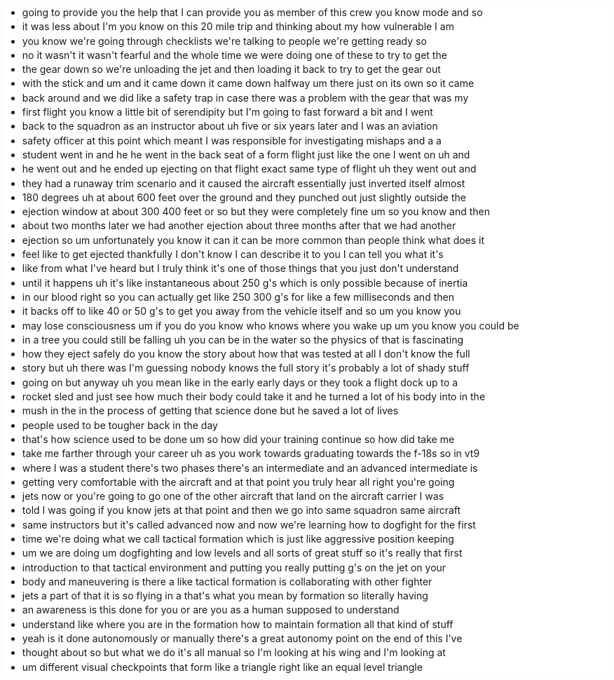 *  going to provide you the help that I can provide you as member of this crew you know mode and so
*  it was less about I'm you know on this 20 mile trip and thinking about my how vulnerable I am
*  you know we're going through checklists we're talking to people we're getting ready so
*  no it wasn't it wasn't fearful and the whole time we were doing one of these to try to get the
*  the gear down so we're unloading the jet and then loading it back to try to get the gear out
*  with the stick and um and it came down it came down halfway um there just on its own so it came
*  back around and we did like a safety trap in case there was a problem with the gear that was my
*  first flight you know a little bit of serendipity but I'm going to fast forward a bit and I went
*  back to the squadron as an instructor about uh five or six years later and I was an aviation
*  safety officer at this point which meant I was responsible for investigating mishaps and a a
*  student went in and he he went in the back seat of a form flight just like the one I went on uh and
*  he went out and he ended up ejecting on that flight exact same type of flight uh they went out and
*  they had a runaway trim scenario and it caused the aircraft essentially just inverted itself almost
*  180 degrees uh at about 600 feet over the ground and they punched out just slightly outside the
*  ejection window at about 300 400 feet or so but they were completely fine um so you know and then
*  about two months later we had another ejection about three months after that we had another
*  ejection so um unfortunately you know it can it can be more common than people think what does it
*  feel like to get ejected thankfully I don't know I can describe it to you I can tell you what it's
*  like from what I've heard but I truly think it's one of those things that you just don't understand
*  until it happens uh it's like instantaneous about 250 g's which is only possible because of inertia
*  in our blood right so you can actually get like 250 300 g's for like a few milliseconds and then
*  it backs off to like 40 or 50 g's to get you away from the vehicle itself and so um you know you
*  may lose consciousness um if you do you know who knows where you wake up um you know you could be
*  in a tree you could still be falling uh you can be in the water so the physics of that is fascinating
*  how they eject safely do you know the story about how that was tested at all I don't know the full
*  story but uh there was I'm guessing nobody knows the full story it's probably a lot of shady stuff
*  going on but anyway uh you mean like in the early early days or they took a flight dock up to a
*  rocket sled and just see how much their body could take it and he turned a lot of his body into in the
*  mush in the in the process of getting that science done but he saved a lot of lives
*  people used to be tougher back in the day
*  that's how science used to be done um so how did your training continue so how did take me
*  take me farther through your career uh as you work towards graduating towards the f-18s so in vt9
*  where I was a student there's two phases there's an intermediate and an advanced intermediate is
*  getting very comfortable with the aircraft and at that point you truly hear all right you're going
*  jets now or you're going to go one of the other aircraft that land on the aircraft carrier I was
*  told I was going if you know jets at that point and then we go into same squadron same aircraft
*  same instructors but it's called advanced now and now we're learning how to dogfight for the first
*  time we're doing what we call tactical formation which is just like aggressive position keeping
*  um we are doing um dogfighting and low levels and all sorts of great stuff so it's really that first
*  introduction to that tactical environment and putting you really putting g's on the jet on your
*  body and maneuvering is there a like tactical formation is collaborating with other fighter
*  jets a part of that it is so flying in a that's what you mean by formation so literally having
*  an awareness is this done for you or are you as a human supposed to understand
*  understand like where you are in the formation how to maintain formation all that kind of stuff
*  yeah is it done autonomously or manually there's a great autonomy point on the end of this I've
*  thought about so but what we do it's all manual so I'm looking at his wing and I'm looking at
*  um different visual checkpoints that form like a triangle right like an equal level triangle